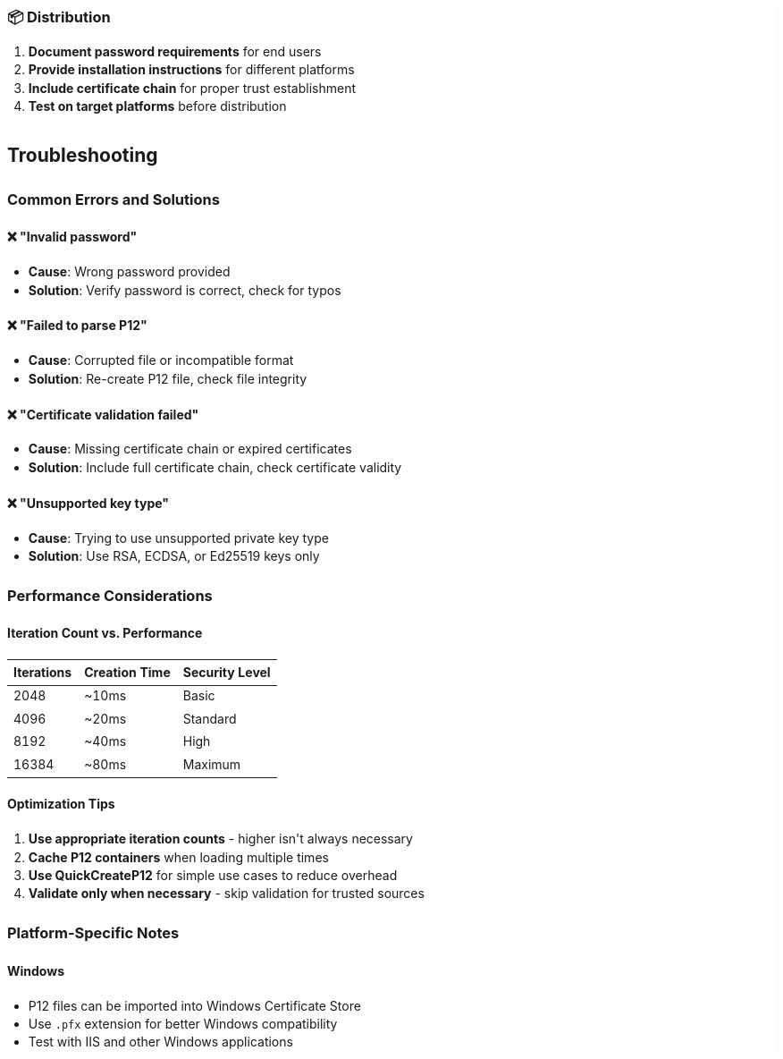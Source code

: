 ### 📦 **Distribution**

1. **Document password requirements** for end users
2. **Provide installation instructions** for different platforms
3. **Include certificate chain** for proper trust establishment
4. **Test on target platforms** before distribution

## Troubleshooting

### Common Errors and Solutions

#### ❌ **"Invalid password"**
- **Cause**: Wrong password provided
- **Solution**: Verify password is correct, check for typos

#### ❌ **"Failed to parse P12"**
- **Cause**: Corrupted file or incompatible format
- **Solution**: Re-create P12 file, check file integrity

#### ❌ **"Certificate validation failed"**
- **Cause**: Missing certificate chain or expired certificates
- **Solution**: Include full certificate chain, check certificate validity

#### ❌ **"Unsupported key type"**
- **Cause**: Trying to use unsupported private key type
- **Solution**: Use RSA, ECDSA, or Ed25519 keys only

### Performance Considerations

#### **Iteration Count vs. Performance**

| Iterations | Creation Time | Security Level |
|-----------|---------------|----------------|
| 2048 | ~10ms | Basic |
| 4096 | ~20ms | Standard |
| 8192 | ~40ms | High |
| 16384 | ~80ms | Maximum |

#### **Optimization Tips**

1. **Use appropriate iteration counts** - higher isn't always necessary
2. **Cache P12 containers** when loading multiple times
3. **Use QuickCreateP12** for simple use cases to reduce overhead
4. **Validate only when necessary** - skip validation for trusted sources

### Platform-Specific Notes

#### **Windows**
- P12 files can be imported into Windows Certificate Store
- Use `.pfx` extension for better Windows compatibility
- Test with IIS and other Windows applications
